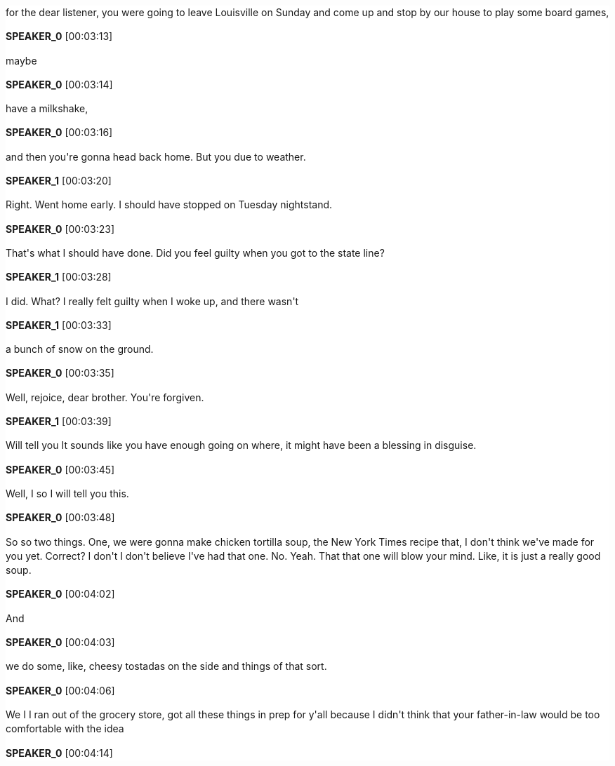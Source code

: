 for the dear listener, you were going to leave Louisville on Sunday and come up and stop by our house to play some board games,

**SPEAKER_0** [00:03:13]

maybe

**SPEAKER_0** [00:03:14]

have a milkshake,

**SPEAKER_0** [00:03:16]

and then you're gonna head back home. But you due to weather.

**SPEAKER_1** [00:03:20]

Right. Went home early. I should have stopped on Tuesday nightstand.

**SPEAKER_0** [00:03:23]

That's what I should have done. Did you feel guilty when you got to the state line?

**SPEAKER_1** [00:03:28]

I did. What? I really felt guilty when I woke up, and there wasn't

**SPEAKER_1** [00:03:33]

a bunch of snow on the ground.

**SPEAKER_0** [00:03:35]

Well, rejoice, dear brother. You're forgiven.

**SPEAKER_1** [00:03:39]

Will tell you It sounds like you have enough going on where, it might have been a blessing in disguise.

**SPEAKER_0** [00:03:45]

Well, I so I will tell you this.

**SPEAKER_0** [00:03:48]

So so two things. One, we were gonna make chicken tortilla soup, the New York Times recipe that, I don't think we've made for you yet. Correct? I don't I don't believe I've had that one. No. Yeah. That that one will blow your mind. Like, it is just a really good soup.

**SPEAKER_0** [00:04:02]

And

**SPEAKER_0** [00:04:03]

we do some, like, cheesy tostadas on the side and things of that sort.

**SPEAKER_0** [00:04:06]

We I I ran out of the grocery store, got all these things in prep for y'all because I didn't think that your father-in-law would be too comfortable with the idea

**SPEAKER_0** [00:04:14]
